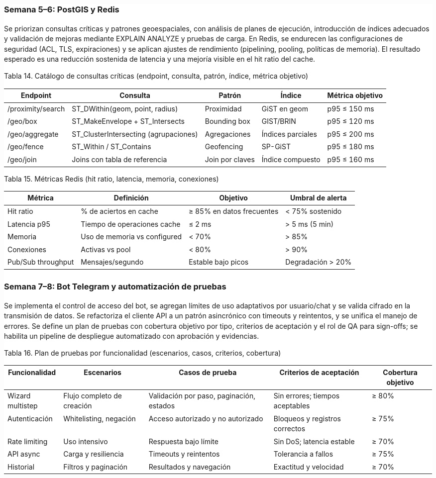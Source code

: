 ### Semana 5–6: PostGIS y Redis

Se priorizan consultas críticas y patrones geoespaciales, con análisis de planes de ejecución, introducción de índices adecuados y validación de mejoras mediante EXPLAIN ANALYZE y pruebas de carga. En Redis, se endurecen las configuraciones de seguridad (ACL, TLS, expiraciones) y se aplican ajustes de rendimiento (pipelining, pooling, políticas de memoria). El resultado esperado es una reducción sostenida de latencia y una mejoría visible en el hit ratio del cache.

Tabla 14. Catálogo de consultas críticas (endpoint, consulta, patrón, índice, métrica objetivo)

| Endpoint | Consulta | Patrón | Índice | Métrica objetivo |
|---|---|---|---|---|
| /proximity/search | ST_DWithin(geom, point, radius) | Proximidad | GiST en geom | p95 ≤ 150 ms |
| /geo/box | ST_MakeEnvelope + ST_Intersects | Bounding box | GIST/BRIN | p95 ≤ 120 ms |
| /geo/aggregate | ST_ClusterIntersecting (agrupaciones) | Agregaciones | Índices parciales | p95 ≤ 200 ms |
| /geo/fence | ST_Within / ST_Contains | Geofencing | SP-GiST | p95 ≤ 180 ms |
| /geo/join | Joins con tabla de referencia | Join por claves | Índice compuesto | p95 ≤ 160 ms |

Tabla 15. Métricas Redis (hit ratio, latencia, memoria, conexiones)

| Métrica | Definición | Objetivo | Umbral de alerta |
|---|---|---|---|
| Hit ratio | % de aciertos en cache | ≥ 85% en datos frecuentes | < 75% sostenido |
| Latencia p95 | Tiempo de operaciones cache | ≤ 2 ms | > 5 ms (5 min) |
| Memoria | Uso de memoria vs configured | < 70% | > 85% |
| Conexiones | Activas vs pool | < 80% | > 90% |
| Pub/Sub throughput | Mensajes/segundo | Estable bajo picos | Degradación > 20% |

### Semana 7–8: Bot Telegram y automatización de pruebas

Se implementa el control de acceso del bot, se agregan límites de uso adaptativos por usuario/chat y se valida cifrado en la transmisión de datos. Se refactoriza el cliente API a un patrón asincrónico con timeouts y reintentos, y se unifica el manejo de errores. Se define un plan de pruebas con cobertura objetivo por tipo, criterios de aceptación y el rol de QA para sign-offs; se habilita un pipeline de despliegue automatizado con aprobación y evidencias.

Tabla 16. Plan de pruebas por funcionalidad (escenarios, casos, criterios, cobertura)

| Funcionalidad | Escenarios | Casos de prueba | Criterios de aceptación | Cobertura objetivo |
|---|---|---|---|---|
| Wizard multistep | Flujo completo de creación | Validación por paso, paginación, estados | Sin errores; tiempos aceptables | ≥ 80% |
| Autenticación | Whitelisting, negación | Acceso autorizado y no autorizado | Bloqueos y registros correctos | ≥ 75% |
| Rate limiting | Uso intensivo | Respuesta bajo límite | Sin DoS; latencia estable | ≥ 70% |
| API async | Carga y resiliencia | Timeouts y reintentos | Tolerancia a fallos | ≥ 75% |
| Historial | Filtros y paginación | Resultados y navegación | Exactitud y velocidad | ≥ 70% |
